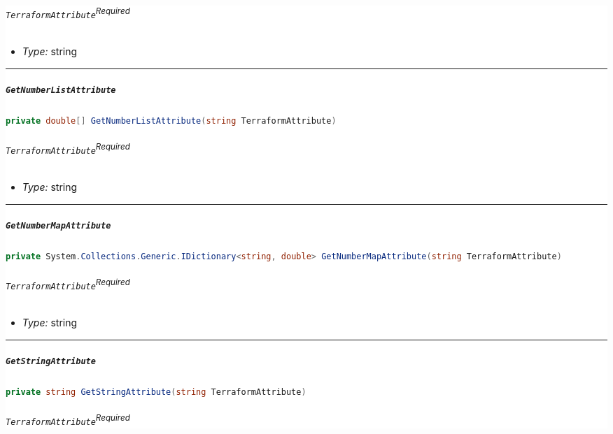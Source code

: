 ###### `TerraformAttribute`<sup>Required</sup> <a name="TerraformAttribute" id="rhizo-co-terraform-provider-oci.dataOciLicenseManagerLicenseRecord.DataOciLicenseManagerLicenseRecord.getNumberAttribute.parameter.terraformAttribute"></a>

- *Type:* string

---

##### `GetNumberListAttribute` <a name="GetNumberListAttribute" id="rhizo-co-terraform-provider-oci.dataOciLicenseManagerLicenseRecord.DataOciLicenseManagerLicenseRecord.getNumberListAttribute"></a>

```csharp
private double[] GetNumberListAttribute(string TerraformAttribute)
```

###### `TerraformAttribute`<sup>Required</sup> <a name="TerraformAttribute" id="rhizo-co-terraform-provider-oci.dataOciLicenseManagerLicenseRecord.DataOciLicenseManagerLicenseRecord.getNumberListAttribute.parameter.terraformAttribute"></a>

- *Type:* string

---

##### `GetNumberMapAttribute` <a name="GetNumberMapAttribute" id="rhizo-co-terraform-provider-oci.dataOciLicenseManagerLicenseRecord.DataOciLicenseManagerLicenseRecord.getNumberMapAttribute"></a>

```csharp
private System.Collections.Generic.IDictionary<string, double> GetNumberMapAttribute(string TerraformAttribute)
```

###### `TerraformAttribute`<sup>Required</sup> <a name="TerraformAttribute" id="rhizo-co-terraform-provider-oci.dataOciLicenseManagerLicenseRecord.DataOciLicenseManagerLicenseRecord.getNumberMapAttribute.parameter.terraformAttribute"></a>

- *Type:* string

---

##### `GetStringAttribute` <a name="GetStringAttribute" id="rhizo-co-terraform-provider-oci.dataOciLicenseManagerLicenseRecord.DataOciLicenseManagerLicenseRecord.getStringAttribute"></a>

```csharp
private string GetStringAttribute(string TerraformAttribute)
```

###### `TerraformAttribute`<sup>Required</sup> <a name="TerraformAttribute" id="rhizo-co-terraform-provider-oci.dataOciLicenseManagerLicenseRecord.DataOciLicenseManagerLicenseRecord.getStringAttribute.parameter.terraformAttribute"></a>
